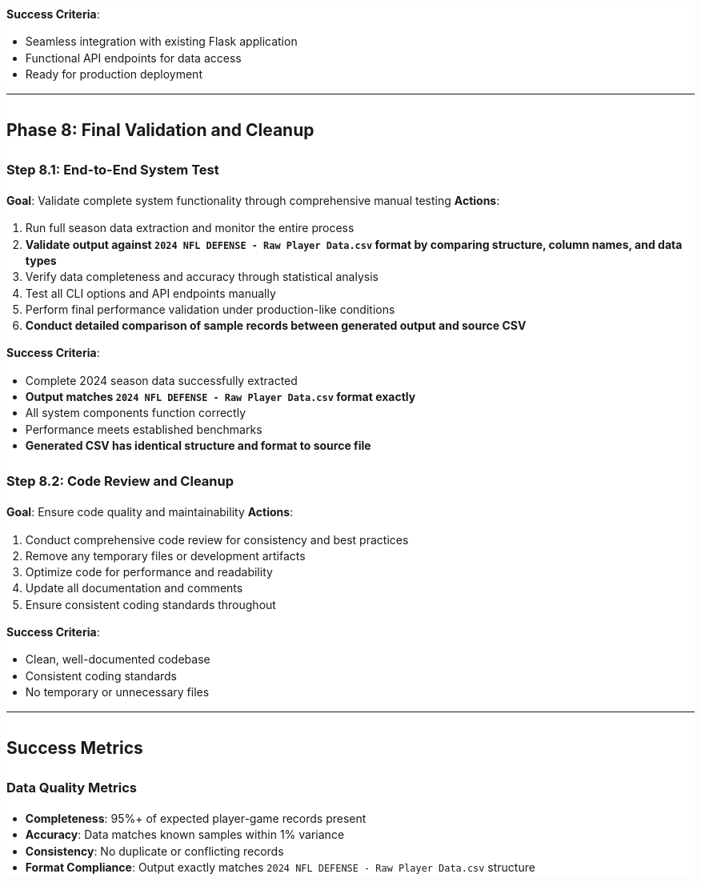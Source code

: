 **Success Criteria**:
- Seamless integration with existing Flask application
- Functional API endpoints for data access
- Ready for production deployment

---

## Phase 8: Final Validation and Cleanup

### Step 8.1: End-to-End System Test
**Goal**: Validate complete system functionality through comprehensive manual testing
**Actions**:
1. Run full season data extraction and monitor the entire process
2. **Validate output against `2024 NFL DEFENSE - Raw Player Data.csv` format by comparing structure, column names, and data types**
3. Verify data completeness and accuracy through statistical analysis
4. Test all CLI options and API endpoints manually
5. Perform final performance validation under production-like conditions
6. **Conduct detailed comparison of sample records between generated output and source CSV**

**Success Criteria**:
- Complete 2024 season data successfully extracted
- **Output matches `2024 NFL DEFENSE - Raw Player Data.csv` format exactly**
- All system components function correctly
- Performance meets established benchmarks
- **Generated CSV has identical structure and format to source file**

### Step 8.2: Code Review and Cleanup
**Goal**: Ensure code quality and maintainability
**Actions**:
1. Conduct comprehensive code review for consistency and best practices
2. Remove any temporary files or development artifacts
3. Optimize code for performance and readability
4. Update all documentation and comments
5. Ensure consistent coding standards throughout

**Success Criteria**:
- Clean, well-documented codebase
- Consistent coding standards
- No temporary or unnecessary files

---

## Success Metrics

### Data Quality Metrics
- **Completeness**: 95%+ of expected player-game records present
- **Accuracy**: Data matches known samples within 1% variance
- **Consistency**: No duplicate or conflicting records
- **Format Compliance**: Output exactly matches `2024 NFL DEFENSE - Raw Player Data.csv` structure
